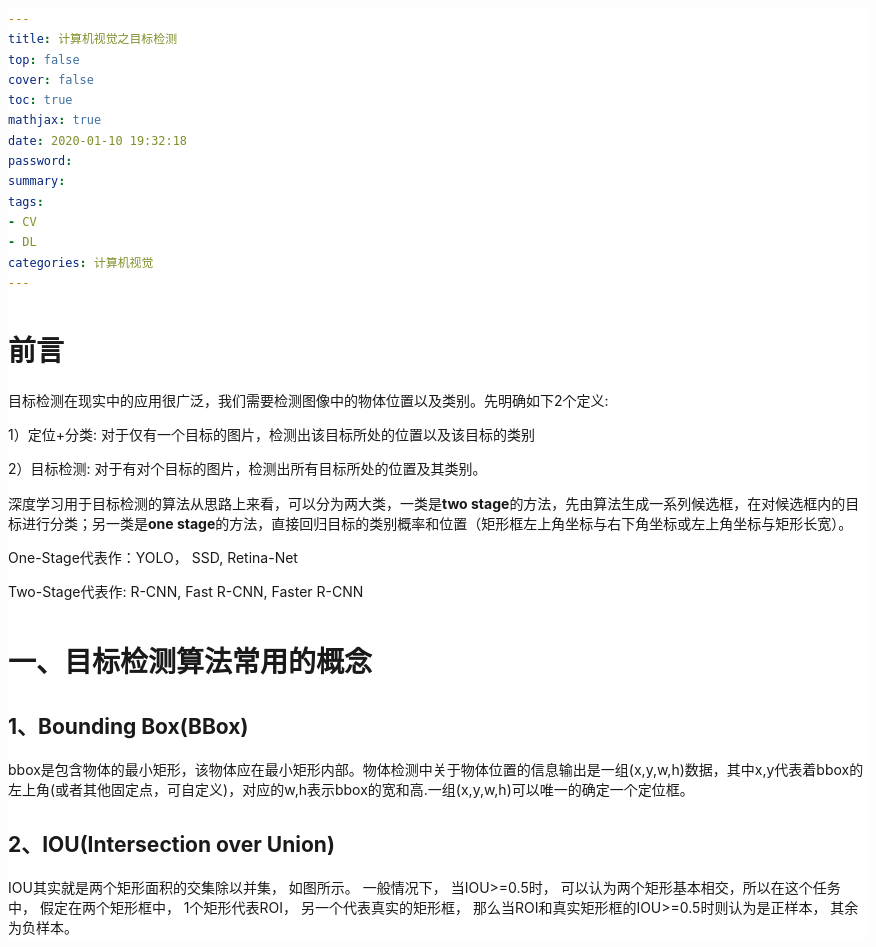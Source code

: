 ```yaml
---
title: 计算机视觉之目标检测
top: false
cover: false
toc: true
mathjax: true
date: 2020-01-10 19:32:18
password:
summary:
tags:
- CV
- DL
categories: 计算机视觉
---
```






# 前言

目标检测在现实中的应用很广泛，我们需要检测图像中的物体位置以及类别。先明确如下2个定义:

1）定位+分类: 对于仅有一个目标的图片，检测出该目标所处的位置以及该目标的类别

2）目标检测: 对于有对个目标的图片，检测出所有目标所处的位置及其类别。



深度学习用于目标检测的算法从思路上来看，可以分为两大类，一类是**two stage**的方法，先由算法生成一系列候选框，在对候选框内的目标进行分类；另一类是**one stage**的方法，直接回归目标的类别概率和位置（矩形框左上角坐标与右下角坐标或左上角坐标与矩形长宽）。

One-Stage代表作：YOLO， SSD, Retina-Net

Two-Stage代表作:	R-CNN,  Fast R-CNN, Faster R-CNN



# 一、目标检测算法常用的概念

## 1、Bounding Box(BBox)

bbox是包含物体的最小矩形，该物体应在最小矩形内部。物体检测中关于物体位置的信息输出是一组(x,y,w,h)数据，其中x,y代表着bbox的左上角(或者其他固定点，可自定义)，对应的w,h表示bbox的宽和高.一组(x,y,w,h)可以唯一的确定一个定位框。

## 2、IOU(Intersection over Union)

IOU其实就是两个矩形面积的交集除以并集， 如图所示。 一般情况下， 当IOU>=0.5时， 可以认为两个矩形基本相交，所以在这个任务中， 假定在两个矩形框中， 1个矩形代表ROI， 另一个代表真实的矩形框， 那么当ROI和真实矩形框的IOU>=0.5时则认为是正样本， 其余为负样本。 
